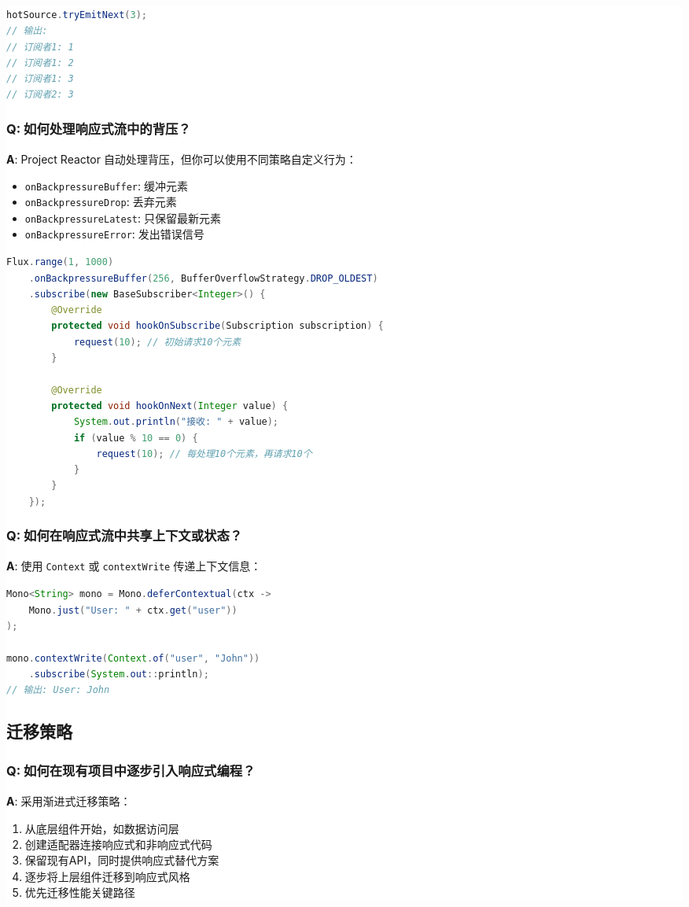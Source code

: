 ```java
hotSource.tryEmitNext(3);
// 输出:
// 订阅者1: 1
// 订阅者1: 2
// 订阅者1: 3
// 订阅者2: 3
```

### Q: 如何处理响应式流中的背压？
**A**: Project Reactor 自动处理背压，但你可以使用不同策略自定义行为：
- `onBackpressureBuffer`: 缓冲元素
- `onBackpressureDrop`: 丢弃元素
- `onBackpressureLatest`: 只保留最新元素
- `onBackpressureError`: 发出错误信号

```java
Flux.range(1, 1000)
    .onBackpressureBuffer(256, BufferOverflowStrategy.DROP_OLDEST)
    .subscribe(new BaseSubscriber<Integer>() {
        @Override
        protected void hookOnSubscribe(Subscription subscription) {
            request(10); // 初始请求10个元素
        }
        
        @Override
        protected void hookOnNext(Integer value) {
            System.out.println("接收: " + value);
            if (value % 10 == 0) {
                request(10); // 每处理10个元素，再请求10个
            }
        }
    });
```

### Q: 如何在响应式流中共享上下文或状态？
**A**: 使用 `Context` 或 `contextWrite` 传递上下文信息：

```java
Mono<String> mono = Mono.deferContextual(ctx -> 
    Mono.just("User: " + ctx.get("user"))
);

mono.contextWrite(Context.of("user", "John"))
    .subscribe(System.out::println);
// 输出: User: John
```

## 迁移策略

### Q: 如何在现有项目中逐步引入响应式编程？
**A**: 采用渐进式迁移策略：
1. 从底层组件开始，如数据访问层
2. 创建适配器连接响应式和非响应式代码
3. 保留现有API，同时提供响应式替代方案
4. 逐步将上层组件迁移到响应式风格
5. 优先迁移性能关键路径
